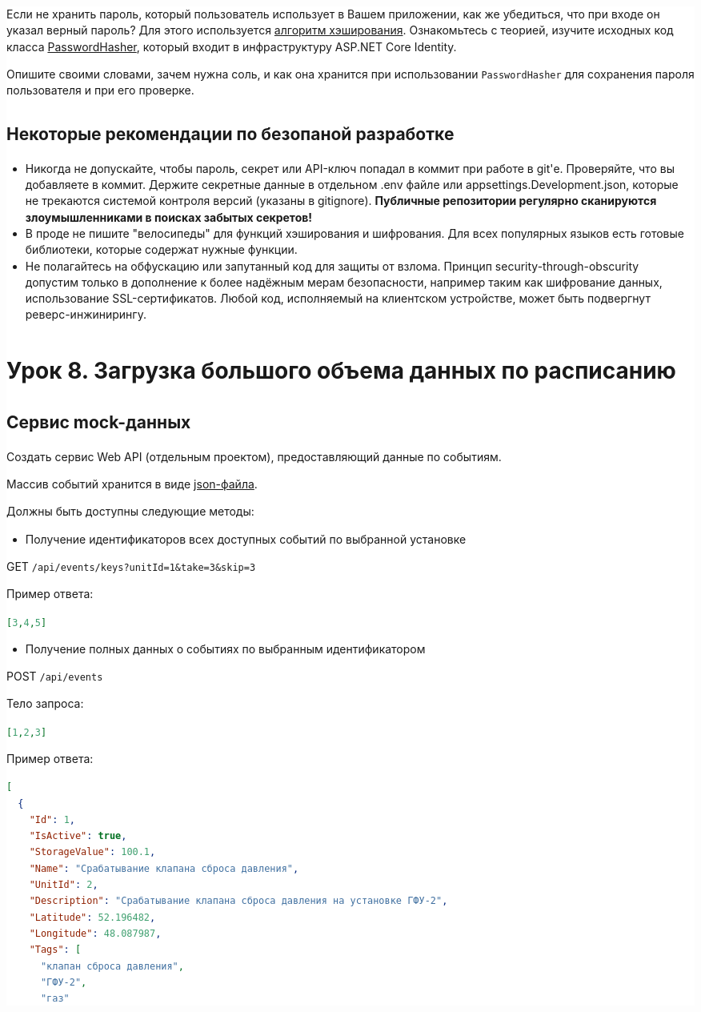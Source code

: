 Если не хранить пароль, который пользователь использует в Вашем приложении, как же убедиться, что при входе он указал верный пароль? Для этого используется [алгоритм хэширования](https://auth0.com/blog/hashing-passwords-one-way-road-to-security). Ознакомьтесь с теорией, изучите исходных код класса [PasswordHasher](https://github.com/dotnet/aspnetcore/blob/main/src/Identity/Extensions.Core/src/PasswordHasher.cs), который входит в инфраструктуру ASP.NET Core Identity.

Опишите своими словами, зачем нужна соль, и как она хранится при использовании `PasswordHasher` для сохранения пароля пользователя и при его проверке.

## Некоторые рекомендации по безопаной разработке

- Никогда не допускайте, чтобы пароль, секрет или API-ключ попадал в коммит при работе в git'е. Проверяйте, что вы добавляете в коммит. Держите секретные данные в отдельном .env файле или appsettings.Development.json, которые не трекаются системой контроля версий (указаны в gitignore). **Публичные репозитории регулярно сканируются злоумышленниками в поисках забытых секретов!**
- В проде не пишите "велосипеды" для функций хэширования и шифрования. Для всех популярных языков есть готовые библиотеки, которые содержат нужные функции.
- Не полагайтесь на обфускацию или запутанный код для защиты от взлома. Принцип security-through-obscurity допустим только в дополнение к более надёжным мерам безопасности, например таким как шифрование данных, использование SSL-сертификатов. Любой код, исполняемый на клиентском устройстве, может быть подвергнут реверс-инжинирингу.

# Урок 8. Загрузка большого объема данных по расписанию

## Сервис mock-данных

Создать сервис Web API (отдельным проектом), предоставляющий данные по событиям.

Массив событий хранится в виде [json-файла](events.7z).

Должны быть доступны следующие методы:

* Получение идентификаторов всех доступных событий по выбранной установке

GET `/api/events/keys?unitId=1&take=3&skip=3`

Пример ответа:

```json
[3,4,5]
```

* Получение полных данных о событиях по выбранным идентификатором

POST `/api/events`

Тело запроса:

```json
[1,2,3]
```

Пример ответа:

```json
[
  {
    "Id": 1,
    "IsActive": true,
    "StorageValue": 100.1,
    "Name": "Срабатывание клапана сброса давления",
    "UnitId": 2,
    "Description": "Срабатывание клапана сброса давления на установке ГФУ-2",
    "Latitude": 52.196482,
    "Longitude": 48.087987,
    "Tags": [
      "клапан сброса давления",
      "ГФУ-2",
      "газ"
```